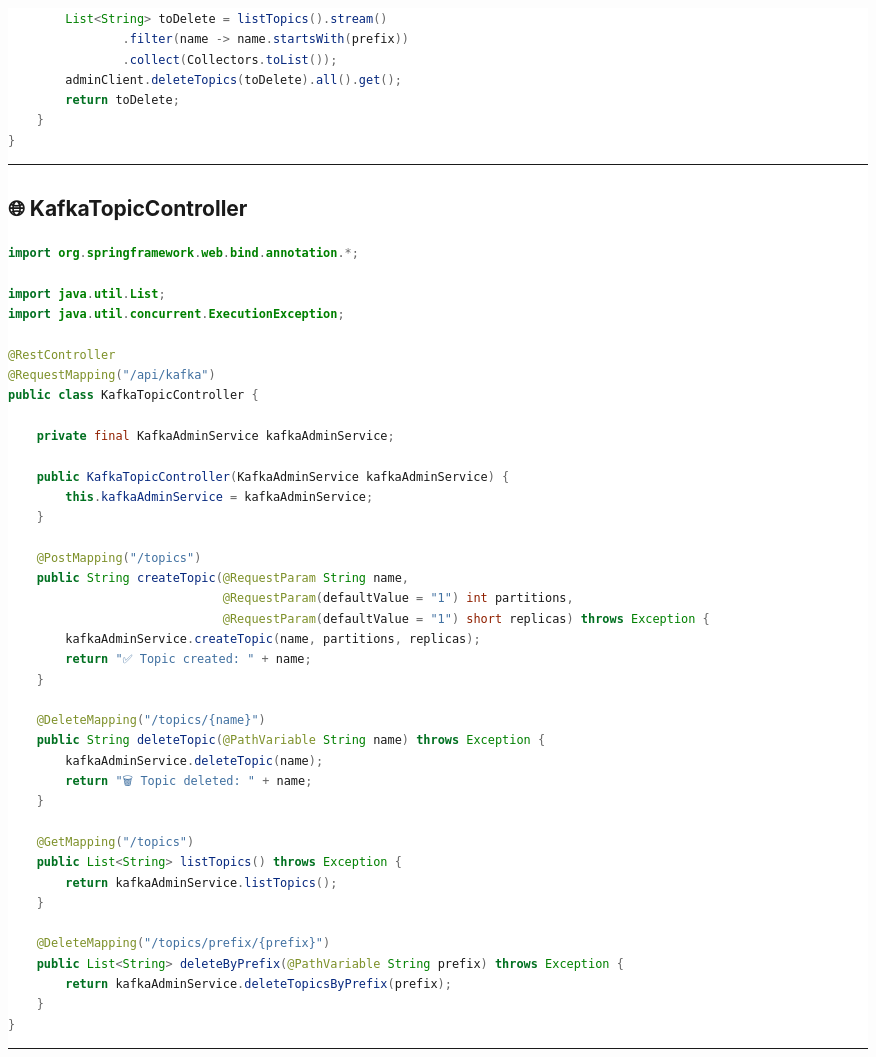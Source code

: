 ```java
        List<String> toDelete = listTopics().stream()
                .filter(name -> name.startsWith(prefix))
                .collect(Collectors.toList());
        adminClient.deleteTopics(toDelete).all().get();
        return toDelete;
    }
}
```

---

## 🌐 KafkaTopicController

```java
import org.springframework.web.bind.annotation.*;

import java.util.List;
import java.util.concurrent.ExecutionException;

@RestController
@RequestMapping("/api/kafka")
public class KafkaTopicController {

    private final KafkaAdminService kafkaAdminService;

    public KafkaTopicController(KafkaAdminService kafkaAdminService) {
        this.kafkaAdminService = kafkaAdminService;
    }

    @PostMapping("/topics")
    public String createTopic(@RequestParam String name,
                              @RequestParam(defaultValue = "1") int partitions,
                              @RequestParam(defaultValue = "1") short replicas) throws Exception {
        kafkaAdminService.createTopic(name, partitions, replicas);
        return "✅ Topic created: " + name;
    }

    @DeleteMapping("/topics/{name}")
    public String deleteTopic(@PathVariable String name) throws Exception {
        kafkaAdminService.deleteTopic(name);
        return "🗑 Topic deleted: " + name;
    }

    @GetMapping("/topics")
    public List<String> listTopics() throws Exception {
        return kafkaAdminService.listTopics();
    }

    @DeleteMapping("/topics/prefix/{prefix}")
    public List<String> deleteByPrefix(@PathVariable String prefix) throws Exception {
        return kafkaAdminService.deleteTopicsByPrefix(prefix);
    }
}
```

---